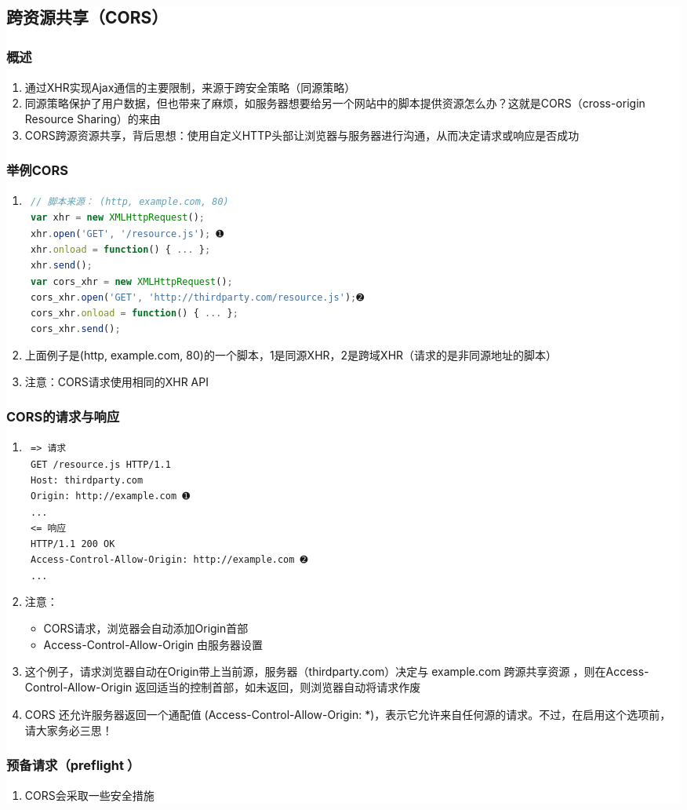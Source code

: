 ## 跨资源共享（CORS）

### 概述

1. 通过XHR实现Ajax通信的主要限制，来源于跨安全策略（同源策略）
2. 同源策略保护了用户数据，但也带来了麻烦，如服务器想要给另一个网站中的脚本提供资源怎么办？这就是CORS（cross-origin Resource Sharing）的来由
3. CORS跨源资源共享，背后思想：使用自定义HTTP头部让浏览器与服务器进行沟通，从而决定请求或响应是否成功

### 举例CORS

1. ```javascript
	// 脚本来源： (http, example.com, 80)
	var xhr = new XMLHttpRequest();
	xhr.open('GET', '/resource.js'); ➊
	xhr.onload = function() { ... };
	xhr.send();
	var cors_xhr = new XMLHttpRequest();
	cors_xhr.open('GET', 'http://thirdparty.com/resource.js');➋
	cors_xhr.onload = function() { ... };
	cors_xhr.send();
	```

2. 上面例子是(http, example.com, 80)的一个脚本，1是同源XHR，2是跨域XHR（请求的是非同源地址的脚本）

3. 注意：CORS请求使用相同的XHR API

### CORS的请求与响应

1. ```http
	=> 请求
	GET /resource.js HTTP/1.1
	Host: thirdparty.com
	Origin: http://example.com ➊
	...
	<= 响应
	HTTP/1.1 200 OK
	Access-Control-Allow-Origin: http://example.com ➋
	...
	```

2. 注意：

	- CORS请求，浏览器会自动添加Origin首部
	- Access-Control-Allow-Origin 由服务器设置

3. 这个例子，请求浏览器自动在Origin带上当前源，服务器（thirdparty.com）决定与 example.com 跨源共享资源 ，则在Access-Control-Allow-Origin 返回适当的控制首部，如未返回，则浏览器自动将请求作废

4. CORS 还允许服务器返回一个通配值 (Access-Control-Allow-Origin: *)，表示它允许来自任何源的请求。不过，在启用这个选项前，请大家务必三思！  

### 预备请求（preflight  ）

1. CORS会采取一些安全措施
